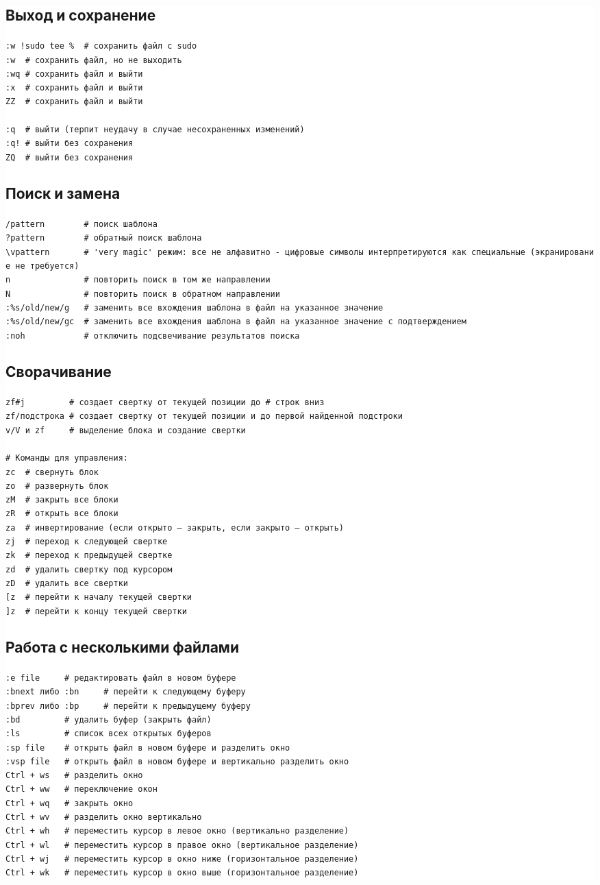 <a name="exit_save"><h2>Выход и сохранение</h2></a>
```
:w !sudo tee %  # сохранить файл с sudo
:w  # сохранить файл, но не выходить
:wq # сохранить файл и выйти
:x  # сохранить файл и выйти
ZZ  # сохранить файл и выйти

:q  # выйти (терпит неудачу в случае несохраненных изменений)
:q! # выйти без сохранения
ZQ  # выйти без сохранения
```

<a name="searsh_replace"><h2>Поиск и замена</h2></a>
```
/pattern        # поиск шаблона
?pattern        # обратный поиск шаблона
\vpattern       # 'very magic' режим: все не алфавитно - цифровые символы интерпретируются как специальные (экранирование не требуется)
n               # повторить поиск в том же направлении
N               # повторить поиск в обратном направлении
:%s/old/new/g   # заменить все вхождения шаблона в файл на указанное значение
:%s/old/new/gc  # заменить все вхождения шаблона в файл на указанное значение с подтверждением
:noh            # отключить подсвечивание результатов поиска
```

<a name="collapse"><h2>Сворачивание</h2></a>
```
zf#j         # создает свертку от текущей позиции до # строк вниз
zf/подстрока # создает свертку от текущей позиции и до первой найденной подстроки
v/V и zf     # выделение блока и создание свертки

# Команды для управления:
zc  # свернуть блок
zo  # развернуть блок
zM  # закрыть все блоки
zR  # открыть все блоки
za  # инвертирование (если открыто – закрыть, если закрыто – открыть)
zj  # переход к следующей свертке
zk  # переход к предыдущей свертке
zd  # удалить свертку под курсором
zD  # удалить все свертки
[z  # перейти к началу текущей свертки
]z  # перейти к концу текущей свертки
```

<a name="multiple_files"><h2>Работа с несколькими файлами</h2></a>
```
:e file     # редактировать файл в новом буфере
:bnext либо :bn     # перейти к следующему буферу
:bprev либо :bp     # перейти к предыдущему буферу
:bd         # удалить буфер (закрыть файл)
:ls         # список всех открытых буферов
:sp file    # открыть файл в новом буфере и разделить окно
:vsp file   # открыть файл в новом буфере и вертикально разделить окно
Ctrl + ws   # разделить окно
Ctrl + ww   # переключение окон
Ctrl + wq   # закрыть окно
Ctrl + wv   # разделить окно вертикально
Ctrl + wh   # переместить курсор в левое окно (вертикально разделение)
Ctrl + wl   # переместить курсор в правое окно (вертикальное разделение)
Ctrl + wj   # переместить курсор в окно ниже (горизонтальное разделение)
Ctrl + wk   # переместить курсор в окно выше (горизонтальное разделение)
```
